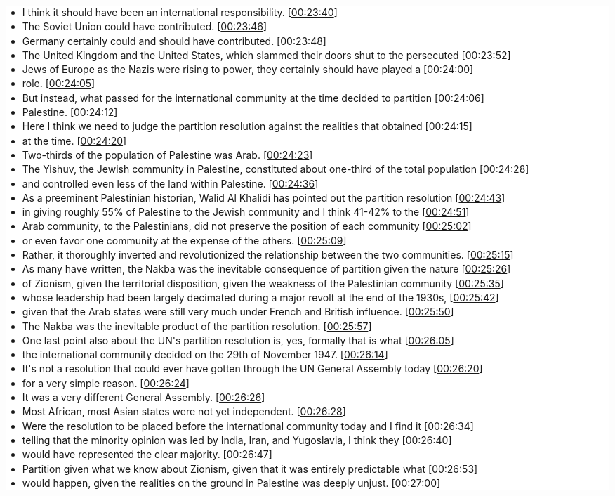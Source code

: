 *  I think it should have been an international responsibility. [[00:23:40](https://www.youtube.com/watch?v=1X_KdkoGxSs&t=1420.58s)]
*  The Soviet Union could have contributed. [[00:23:46](https://www.youtube.com/watch?v=1X_KdkoGxSs&t=1426.34s)]
*  Germany certainly could and should have contributed. [[00:23:48](https://www.youtube.com/watch?v=1X_KdkoGxSs&t=1428.5s)]
*  The United Kingdom and the United States, which slammed their doors shut to the persecuted [[00:23:52](https://www.youtube.com/watch?v=1X_KdkoGxSs&t=1432.8999999999999s)]
*  Jews of Europe as the Nazis were rising to power, they certainly should have played a [[00:24:00](https://www.youtube.com/watch?v=1X_KdkoGxSs&t=1440.46s)]
*  role. [[00:24:05](https://www.youtube.com/watch?v=1X_KdkoGxSs&t=1445.1799999999998s)]
*  But instead, what passed for the international community at the time decided to partition [[00:24:06](https://www.youtube.com/watch?v=1X_KdkoGxSs&t=1446.42s)]
*  Palestine. [[00:24:12](https://www.youtube.com/watch?v=1X_KdkoGxSs&t=1452.98s)]
*  Here I think we need to judge the partition resolution against the realities that obtained [[00:24:15](https://www.youtube.com/watch?v=1X_KdkoGxSs&t=1455.22s)]
*  at the time. [[00:24:20](https://www.youtube.com/watch?v=1X_KdkoGxSs&t=1460.66s)]
*  Two-thirds of the population of Palestine was Arab. [[00:24:23](https://www.youtube.com/watch?v=1X_KdkoGxSs&t=1463.9s)]
*  The Yishuv, the Jewish community in Palestine, constituted about one-third of the total population [[00:24:28](https://www.youtube.com/watch?v=1X_KdkoGxSs&t=1468.42s)]
*  and controlled even less of the land within Palestine. [[00:24:36](https://www.youtube.com/watch?v=1X_KdkoGxSs&t=1476.06s)]
*  As a preeminent Palestinian historian, Walid Al Khalidi has pointed out the partition resolution [[00:24:43](https://www.youtube.com/watch?v=1X_KdkoGxSs&t=1483.22s)]
*  in giving roughly 55% of Palestine to the Jewish community and I think 41-42% to the [[00:24:51](https://www.youtube.com/watch?v=1X_KdkoGxSs&t=1491.26s)]
*  Arab community, to the Palestinians, did not preserve the position of each community [[00:25:02](https://www.youtube.com/watch?v=1X_KdkoGxSs&t=1502.82s)]
*  or even favor one community at the expense of the others. [[00:25:09](https://www.youtube.com/watch?v=1X_KdkoGxSs&t=1509.5s)]
*  Rather, it thoroughly inverted and revolutionized the relationship between the two communities. [[00:25:15](https://www.youtube.com/watch?v=1X_KdkoGxSs&t=1515.22s)]
*  As many have written, the Nakba was the inevitable consequence of partition given the nature [[00:25:26](https://www.youtube.com/watch?v=1X_KdkoGxSs&t=1526.78s)]
*  of Zionism, given the territorial disposition, given the weakness of the Palestinian community [[00:25:35](https://www.youtube.com/watch?v=1X_KdkoGxSs&t=1535.58s)]
*  whose leadership had been largely decimated during a major revolt at the end of the 1930s, [[00:25:42](https://www.youtube.com/watch?v=1X_KdkoGxSs&t=1542.54s)]
*  given that the Arab states were still very much under French and British influence. [[00:25:50](https://www.youtube.com/watch?v=1X_KdkoGxSs&t=1550.18s)]
*  The Nakba was the inevitable product of the partition resolution. [[00:25:57](https://www.youtube.com/watch?v=1X_KdkoGxSs&t=1557.38s)]
*  One last point also about the UN's partition resolution is, yes, formally that is what [[00:26:05](https://www.youtube.com/watch?v=1X_KdkoGxSs&t=1565.98s)]
*  the international community decided on the 29th of November 1947. [[00:26:14](https://www.youtube.com/watch?v=1X_KdkoGxSs&t=1574.5800000000002s)]
*  It's not a resolution that could ever have gotten through the UN General Assembly today [[00:26:20](https://www.youtube.com/watch?v=1X_KdkoGxSs&t=1580.06s)]
*  for a very simple reason. [[00:26:24](https://www.youtube.com/watch?v=1X_KdkoGxSs&t=1584.1s)]
*  It was a very different General Assembly. [[00:26:26](https://www.youtube.com/watch?v=1X_KdkoGxSs&t=1586.1799999999998s)]
*  Most African, most Asian states were not yet independent. [[00:26:28](https://www.youtube.com/watch?v=1X_KdkoGxSs&t=1588.78s)]
*  Were the resolution to be placed before the international community today and I find it [[00:26:34](https://www.youtube.com/watch?v=1X_KdkoGxSs&t=1594.78s)]
*  telling that the minority opinion was led by India, Iran, and Yugoslavia, I think they [[00:26:40](https://www.youtube.com/watch?v=1X_KdkoGxSs&t=1600.62s)]
*  would have represented the clear majority. [[00:26:47](https://www.youtube.com/watch?v=1X_KdkoGxSs&t=1607.98s)]
*  Partition given what we know about Zionism, given that it was entirely predictable what [[00:26:53](https://www.youtube.com/watch?v=1X_KdkoGxSs&t=1613.78s)]
*  would happen, given the realities on the ground in Palestine was deeply unjust. [[00:27:00](https://www.youtube.com/watch?v=1X_KdkoGxSs&t=1620.46s)]